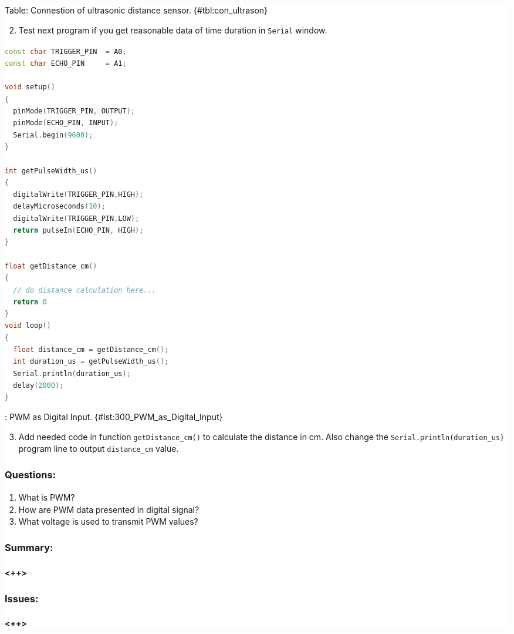 Table: Connestion of ultrasonic distance sensor. {#tbl:con_ultrason}

2. Test next program if you get reasonable data of time duration in `Serial` window.

```cpp
const char TRIGGER_PIN  = A0;
const char ECHO_PIN     = A1;

void setup()
{
  pinMode(TRIGGER_PIN, OUTPUT);
  pinMode(ECHO_PIN, INPUT);
  Serial.begin(9600);
}

int getPulseWidth_us()
{
  digitalWrite(TRIGGER_PIN,HIGH);
  delayMicroseconds(10); 
  digitalWrite(TRIGGER_PIN,LOW);
  return pulseIn(ECHO_PIN, HIGH);
}

float getDistance_cm()
{
  // do distance calculation here...
  return 0
}
void loop()
{
  float distance_cm = getDistance_cm();
  int duration_us = getPulseWidth_us();
  Serial.println(duration_us);
  delay(2000);
}
```
: PWM as Digital Input. {#lst:300_PWM_as_Digital_Input}

3. Add needed code in function `getDistance_cm()` to calculate the distance in cm. Also change the `Serial.println(duration_us)` program line to output `distance_cm` value.

### Questions:

1. What is PWM?
2. How are PWM data presented in digital signal?
3. What voltage is used to transmit PWM values?

### Summary:
#### <++>

### Issues:
#### <++>
